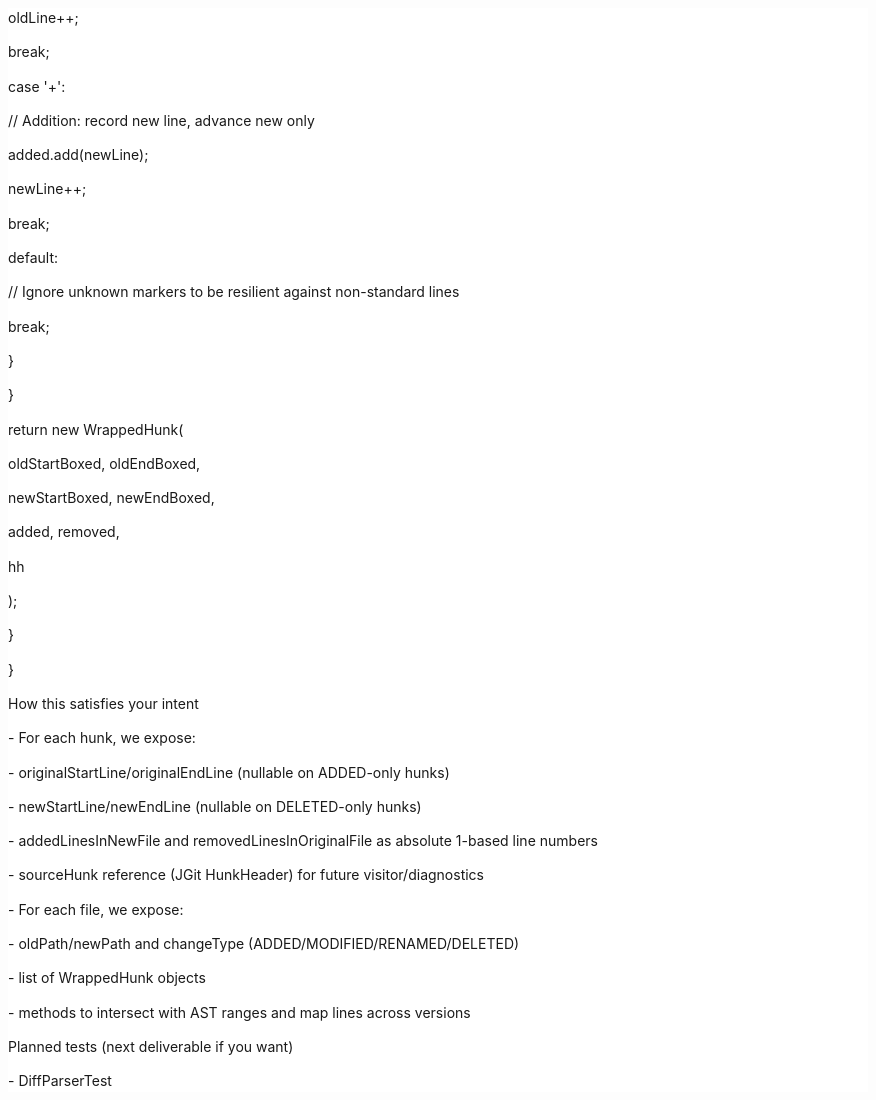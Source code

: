 oldLine++;

break;

case \'+\':

// Addition: record new line, advance new only

added.add(newLine);

newLine++;

break;

default:

// Ignore unknown markers to be resilient against non-standard lines

break;

}

}

return new WrappedHunk(

oldStartBoxed, oldEndBoxed,

newStartBoxed, newEndBoxed,

added, removed,

hh

);

}

}

How this satisfies your intent

\- For each hunk, we expose:

\- originalStartLine/originalEndLine (nullable on ADDED-only hunks)

\- newStartLine/newEndLine (nullable on DELETED-only hunks)

\- addedLinesInNewFile and removedLinesInOriginalFile as absolute
1-based line numbers

\- sourceHunk reference (JGit HunkHeader) for future visitor/diagnostics

\- For each file, we expose:

\- oldPath/newPath and changeType (ADDED/MODIFIED/RENAMED/DELETED)

\- list of WrappedHunk objects

\- methods to intersect with AST ranges and map lines across versions

Planned tests (next deliverable if you want)

\- DiffParserTest
